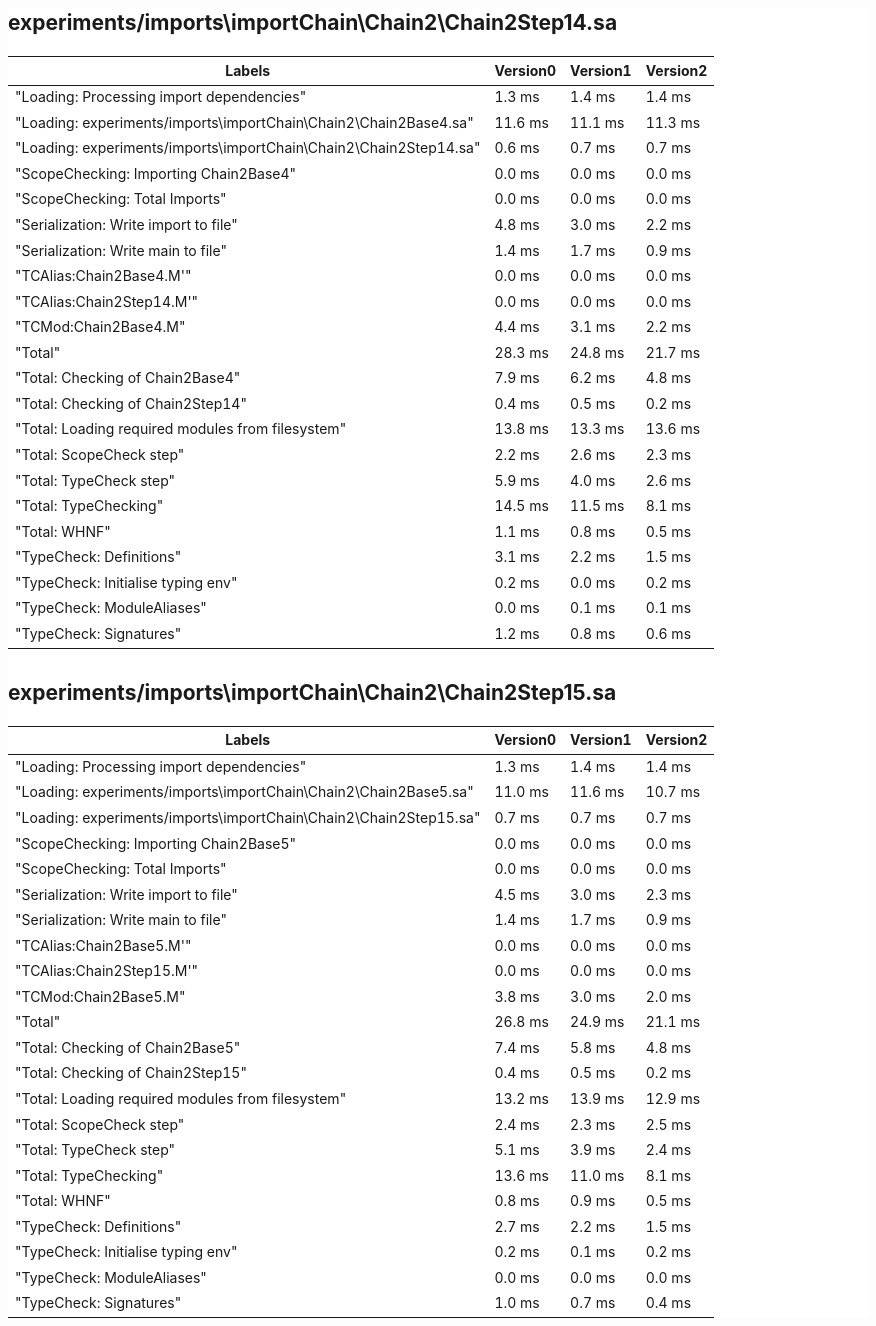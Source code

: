 ## experiments/imports\importChain\Chain2\Chain2Step14.sa

Labels|Version0|Version1|Version2
---|---|---|---
"Loading: Processing import dependencies"|1.3 ms|1.4 ms|1.4 ms
"Loading: experiments/imports\\importChain\\Chain2\\Chain2Base4.sa"|11.6 ms|11.1 ms|11.3 ms
"Loading: experiments/imports\\importChain\\Chain2\\Chain2Step14.sa"|0.6 ms|0.7 ms|0.7 ms
"ScopeChecking: Importing Chain2Base4"|0.0 ms|0.0 ms|0.0 ms
"ScopeChecking: Total Imports"|0.0 ms|0.0 ms|0.0 ms
"Serialization: Write import to file"|4.8 ms|3.0 ms|2.2 ms
"Serialization: Write main to file"|1.4 ms|1.7 ms|0.9 ms
"TCAlias:Chain2Base4.M'"|0.0 ms|0.0 ms|0.0 ms
"TCAlias:Chain2Step14.M'"|0.0 ms|0.0 ms|0.0 ms
"TCMod:Chain2Base4.M"|4.4 ms|3.1 ms|2.2 ms
"Total"|28.3 ms|24.8 ms|21.7 ms
"Total: Checking of Chain2Base4"|7.9 ms|6.2 ms|4.8 ms
"Total: Checking of Chain2Step14"|0.4 ms|0.5 ms|0.2 ms
"Total: Loading required modules from filesystem"|13.8 ms|13.3 ms|13.6 ms
"Total: ScopeCheck step"|2.2 ms|2.6 ms|2.3 ms
"Total: TypeCheck step"|5.9 ms|4.0 ms|2.6 ms
"Total: TypeChecking"|14.5 ms|11.5 ms|8.1 ms
"Total: WHNF"|1.1 ms|0.8 ms|0.5 ms
"TypeCheck: Definitions"|3.1 ms|2.2 ms|1.5 ms
"TypeCheck: Initialise typing env"|0.2 ms|0.0 ms|0.2 ms
"TypeCheck: ModuleAliases"|0.0 ms|0.1 ms|0.1 ms
"TypeCheck: Signatures"|1.2 ms|0.8 ms|0.6 ms

## experiments/imports\importChain\Chain2\Chain2Step15.sa

Labels|Version0|Version1|Version2
---|---|---|---
"Loading: Processing import dependencies"|1.3 ms|1.4 ms|1.4 ms
"Loading: experiments/imports\\importChain\\Chain2\\Chain2Base5.sa"|11.0 ms|11.6 ms|10.7 ms
"Loading: experiments/imports\\importChain\\Chain2\\Chain2Step15.sa"|0.7 ms|0.7 ms|0.7 ms
"ScopeChecking: Importing Chain2Base5"|0.0 ms|0.0 ms|0.0 ms
"ScopeChecking: Total Imports"|0.0 ms|0.0 ms|0.0 ms
"Serialization: Write import to file"|4.5 ms|3.0 ms|2.3 ms
"Serialization: Write main to file"|1.4 ms|1.7 ms|0.9 ms
"TCAlias:Chain2Base5.M'"|0.0 ms|0.0 ms|0.0 ms
"TCAlias:Chain2Step15.M'"|0.0 ms|0.0 ms|0.0 ms
"TCMod:Chain2Base5.M"|3.8 ms|3.0 ms|2.0 ms
"Total"|26.8 ms|24.9 ms|21.1 ms
"Total: Checking of Chain2Base5"|7.4 ms|5.8 ms|4.8 ms
"Total: Checking of Chain2Step15"|0.4 ms|0.5 ms|0.2 ms
"Total: Loading required modules from filesystem"|13.2 ms|13.9 ms|12.9 ms
"Total: ScopeCheck step"|2.4 ms|2.3 ms|2.5 ms
"Total: TypeCheck step"|5.1 ms|3.9 ms|2.4 ms
"Total: TypeChecking"|13.6 ms|11.0 ms|8.1 ms
"Total: WHNF"|0.8 ms|0.9 ms|0.5 ms
"TypeCheck: Definitions"|2.7 ms|2.2 ms|1.5 ms
"TypeCheck: Initialise typing env"|0.2 ms|0.1 ms|0.2 ms
"TypeCheck: ModuleAliases"|0.0 ms|0.0 ms|0.0 ms
"TypeCheck: Signatures"|1.0 ms|0.7 ms|0.4 ms
